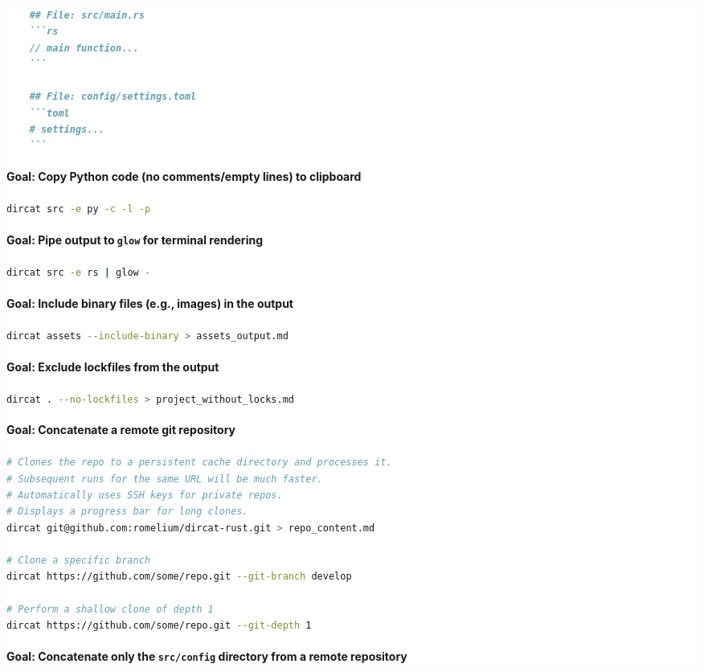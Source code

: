 ````markdown
    ## File: src/main.rs
    ```rs
    // main function...
    ```

    ## File: config/settings.toml
    ```toml
    # settings...
    ```
````

#### Goal: Copy Python code (no comments/empty lines) to clipboard

```bash
dircat src -e py -c -l -p
```

#### Goal: Pipe output to `glow` for terminal rendering

```bash
dircat src -e rs | glow -
```

#### Goal: Include binary files (e.g., images) in the output

```bash
dircat assets --include-binary > assets_output.md
```

#### Goal: Exclude lockfiles from the output

```bash
dircat . --no-lockfiles > project_without_locks.md
```

#### Goal: Concatenate a remote git repository

```bash
# Clones the repo to a persistent cache directory and processes it.
# Subsequent runs for the same URL will be much faster.
# Automatically uses SSH keys for private repos.
# Displays a progress bar for long clones.
dircat git@github.com:romelium/dircat-rust.git > repo_content.md

# Clone a specific branch
dircat https://github.com/some/repo.git --git-branch develop

# Perform a shallow clone of depth 1
dircat https://github.com/some/repo.git --git-depth 1
```

#### Goal: Concatenate only the `src/config` directory from a remote repository
